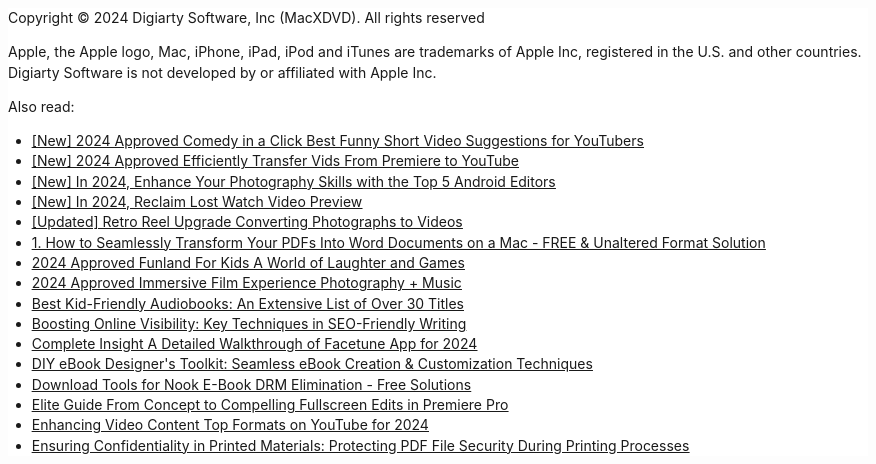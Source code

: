 Copyright © 2024 Digiarty Software, Inc (MacXDVD). All rights reserved

Apple, the Apple logo, Mac, iPhone, iPad, iPod and iTunes are trademarks of Apple Inc, registered in the U.S. and other countries.  
Digiarty Software is not developed by or affiliated with Apple Inc.

<ins class="adsbygoogle"
     style="display:block"
     data-ad-format="autorelaxed"
     data-ad-client="ca-pub-7571918770474297"
     data-ad-slot="1223367746"></ins>



<ins class="adsbygoogle"
     style="display:block"
     data-ad-client="ca-pub-7571918770474297"
     data-ad-slot="8358498916"
     data-ad-format="auto"
     data-full-width-responsive="true"></ins>

<span class="atpl-alsoreadstyle">Also read:</span>
<div><ul>
<li><a href="https://youtube-sure.techidaily.com/024-approved-comedy-in-a-click-best-funny-short-video-suggestions-for-youtubers/"><u>[New] 2024 Approved  Comedy in a Click  Best Funny Short Video Suggestions for YouTubers</u></a></li>
<li><a href="https://youtube-lab.techidaily.com/024-approved-efficiently-transfer-vids-from-premiere-to-youtube/"><u>[New] 2024 Approved  Efficiently Transfer Vids From Premiere to YouTube</u></a></li>
<li><a href="https://fox-hovers.techidaily.com/new-in-2024-enhance-your-photography-skills-with-the-top-5-android-editors/"><u>[New] In 2024, Enhance Your Photography Skills with the Top 5 Android Editors</u></a></li>
<li><a href="https://facebook-clips.techidaily.com/new-in-2024-reclaim-lost-watch-video-preview/"><u>[New] In 2024, Reclaim Lost Watch Video Preview</u></a></li>
<li><a href="https://fox-glue.techidaily.com/updated-retro-reel-upgrade-converting-photographs-to-videos/"><u>[Updated] Retro Reel Upgrade  Converting Photographs to Videos</u></a></li>
<li><a href="https://discover-amazing.techidaily.com/1-how-to-seamlessly-transform-your-pdfs-into-word-documents-on-a-mac-free-and-unaltered-format-solution/"><u>1. How to Seamlessly Transform Your PDFs Into Word Documents on a Mac - FREE & Unaltered Format Solution</u></a></li>
<li><a href="https://on-screen-recording.techidaily.com/2024-approved-funland-for-kids-a-world-of-laughter-and-games/"><u>2024 Approved  Funland For Kids  A World of Laughter and Games</u></a></li>
<li><a href="https://fox-access.techidaily.com/2024-approved-immersive-film-experience-photography-plus-music/"><u>2024 Approved  Immersive Film Experience  Photography + Music</u></a></li>
<li><a href="https://discover-amazing.techidaily.com/best-kid-friendly-audiobooks-an-extensive-list-of-over-30-titles/"><u>Best Kid-Friendly Audiobooks: An Extensive List of Over 30 Titles</u></a></li>
<li><a href="https://discover-amazing.techidaily.com/boosting-online-visibility-key-techniques-in-seo-friendly-writing/"><u>Boosting Online Visibility: Key Techniques in SEO-Friendly Writing</u></a></li>
<li><a href="https://article-files.techidaily.com/complete-insight-a-detailed-walkthrough-of-facetune-app-for-2024/"><u>Complete Insight  A Detailed Walkthrough of Facetune App for 2024</u></a></li>
<li><a href="https://discover-amazing.techidaily.com/diy-ebook-designers-toolkit-seamless-ebook-creation-and-customization-techniques/"><u>DIY eBook Designer's Toolkit: Seamless eBook Creation & Customization Techniques</u></a></li>
<li><a href="https://discover-amazing.techidaily.com/download-tools-for-nook-e-book-drm-elimination-free-solutions/"><u>Download Tools for Nook E-Book DRM Elimination - Free Solutions</u></a></li>
<li><a href="https://extra-lessons.techidaily.com/elite-guide-from-concept-to-compelling-fullscreen-edits-in-premiere-pro/"><u>Elite Guide  From Concept to Compelling Fullscreen Edits in Premiere Pro</u></a></li>
<li><a href="https://youtube-video-recordings.techidaily.com/enhancing-video-content-top-formats-on-youtube-for-2024/"><u>Enhancing Video Content  Top Formats on YouTube for 2024</u></a></li>
<li><a href="https://discover-amazing.techidaily.com/ensuring-confidentiality-in-printed-materials-protecting-pdf-file-security-during-printing-processes/"><u>Ensuring Confidentiality in Printed Materials: Protecting PDF File Security During Printing Processes</u></a></li>